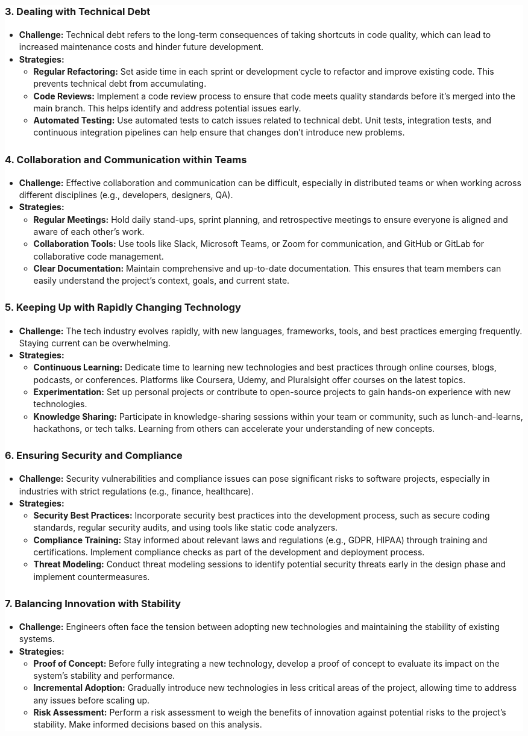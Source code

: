 ### 3. **Dealing with Technical Debt**
   - **Challenge:** Technical debt refers to the long-term consequences of taking shortcuts in code quality, which can lead to increased maintenance costs and hinder future development.
   - **Strategies:**
     - **Regular Refactoring:** Set aside time in each sprint or development cycle to refactor and improve existing code. This prevents technical debt from accumulating.
     - **Code Reviews:** Implement a code review process to ensure that code meets quality standards before it’s merged into the main branch. This helps identify and address potential issues early.
     - **Automated Testing:** Use automated tests to catch issues related to technical debt. Unit tests, integration tests, and continuous integration pipelines can help ensure that changes don’t introduce new problems.

### 4. **Collaboration and Communication within Teams**
   - **Challenge:** Effective collaboration and communication can be difficult, especially in distributed teams or when working across different disciplines (e.g., developers, designers, QA).
   - **Strategies:**
     - **Regular Meetings:** Hold daily stand-ups, sprint planning, and retrospective meetings to ensure everyone is aligned and aware of each other’s work.
     - **Collaboration Tools:** Use tools like Slack, Microsoft Teams, or Zoom for communication, and GitHub or GitLab for collaborative code management.
     - **Clear Documentation:** Maintain comprehensive and up-to-date documentation. This ensures that team members can easily understand the project’s context, goals, and current state.

### 5. **Keeping Up with Rapidly Changing Technology**
   - **Challenge:** The tech industry evolves rapidly, with new languages, frameworks, tools, and best practices emerging frequently. Staying current can be overwhelming.
   - **Strategies:**
     - **Continuous Learning:** Dedicate time to learning new technologies and best practices through online courses, blogs, podcasts, or conferences. Platforms like Coursera, Udemy, and Pluralsight offer courses on the latest topics.
     - **Experimentation:** Set up personal projects or contribute to open-source projects to gain hands-on experience with new technologies.
     - **Knowledge Sharing:** Participate in knowledge-sharing sessions within your team or community, such as lunch-and-learns, hackathons, or tech talks. Learning from others can accelerate your understanding of new concepts.

### 6. **Ensuring Security and Compliance**
   - **Challenge:** Security vulnerabilities and compliance issues can pose significant risks to software projects, especially in industries with strict regulations (e.g., finance, healthcare).
   - **Strategies:**
     - **Security Best Practices:** Incorporate security best practices into the development process, such as secure coding standards, regular security audits, and using tools like static code analyzers.
     - **Compliance Training:** Stay informed about relevant laws and regulations (e.g., GDPR, HIPAA) through training and certifications. Implement compliance checks as part of the development and deployment process.
     - **Threat Modeling:** Conduct threat modeling sessions to identify potential security threats early in the design phase and implement countermeasures.

### 7. **Balancing Innovation with Stability**
   - **Challenge:** Engineers often face the tension between adopting new technologies and maintaining the stability of existing systems.
   - **Strategies:**
     - **Proof of Concept:** Before fully integrating a new technology, develop a proof of concept to evaluate its impact on the system’s stability and performance.
     - **Incremental Adoption:** Gradually introduce new technologies in less critical areas of the project, allowing time to address any issues before scaling up.
     - **Risk Assessment:** Perform a risk assessment to weigh the benefits of innovation against potential risks to the project’s stability. Make informed decisions based on this analysis.
